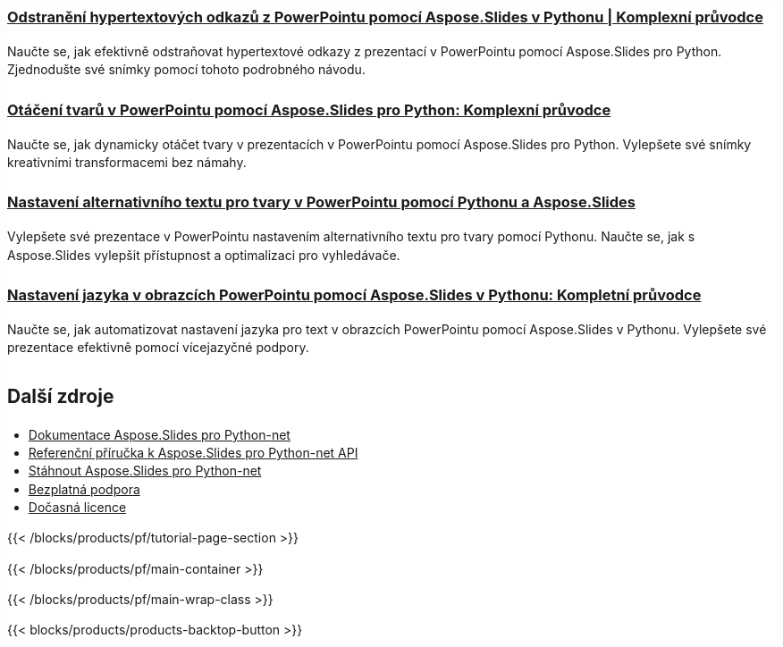 ### [Odstranění hypertextových odkazů z PowerPointu pomocí Aspose.Slides v Pythonu | Komplexní průvodce](./remove-hyperlinks-powerpoint-aspose-slides-python/)
Naučte se, jak efektivně odstraňovat hypertextové odkazy z prezentací v PowerPointu pomocí Aspose.Slides pro Python. Zjednodušte své snímky pomocí tohoto podrobného návodu.

### [Otáčení tvarů v PowerPointu pomocí Aspose.Slides pro Python: Komplexní průvodce](./rotate-shapes-powerpoint-aspose-slides-python/)
Naučte se, jak dynamicky otáčet tvary v prezentacích v PowerPointu pomocí Aspose.Slides pro Python. Vylepšete své snímky kreativními transformacemi bez námahy.

### [Nastavení alternativního textu pro tvary v PowerPointu pomocí Pythonu a Aspose.Slides](./set-alternative-text-shapes-powerpoint-python/)
Vylepšete své prezentace v PowerPointu nastavením alternativního textu pro tvary pomocí Pythonu. Naučte se, jak s Aspose.Slides vylepšit přístupnost a optimalizaci pro vyhledávače.

### [Nastavení jazyka v obrazcích PowerPointu pomocí Aspose.Slides v Pythonu: Kompletní průvodce](./aspose-slides-python-language-settings-presentation-shapes/)
Naučte se, jak automatizovat nastavení jazyka pro text v obrazcích PowerPointu pomocí Aspose.Slides v Pythonu. Vylepšete své prezentace efektivně pomocí vícejazyčné podpory.

## Další zdroje

- [Dokumentace Aspose.Slides pro Python-net](https://docs.aspose.com/slides/python-net/)
- [Referenční příručka k Aspose.Slides pro Python-net API](https://reference.aspose.com/slides/python-net/)
- [Stáhnout Aspose.Slides pro Python-net](https://releases.aspose.com/slides/python-net/)
- [Bezplatná podpora](https://forum.aspose.com/)
- [Dočasná licence](https://purchase.aspose.com/temporary-license/)

{{< /blocks/products/pf/tutorial-page-section >}}

{{< /blocks/products/pf/main-container >}}

{{< /blocks/products/pf/main-wrap-class >}}

{{< blocks/products/products-backtop-button >}}